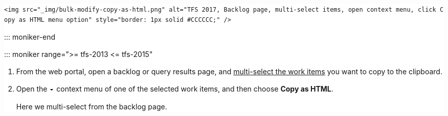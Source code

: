 	<img src="_img/bulk-modify-copy-as-html.png" alt="TFS 2017, Backlog page, multi-select items, open context menu, click Copy as HTML menu option" style="border: 1px solid #CCCCCC;" /> 
::: moniker-end 

::: moniker range=">= tfs-2013 <= tfs-2015"


1. From the web portal, open a backlog or query results page, and [multi-select the work items](bulk-modify-work-items.md#multi-select) you want to copy to the clipboard. 

2. Open the ![context icon](../_img/icons/context_menu.png) context menu of one of the selected work items, and then choose **Copy as HTML**. 

	Here we multi-select from the backlog page.
